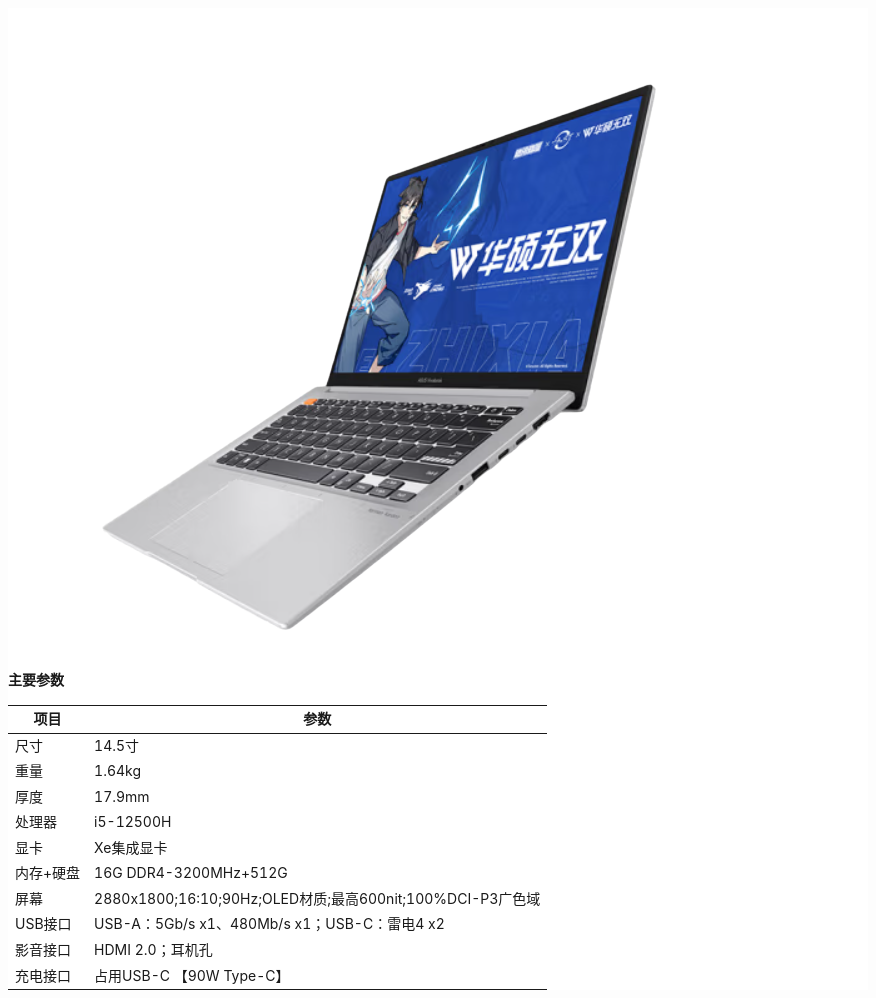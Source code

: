 ![](media/792ec61a2deb635eb0bdf48f4a81f73b.png)

**主要参数**

| 项目      | 参数                                                      |
|-----------|-----------------------------------------------------------|
| 尺寸      | 14.5寸                                                    |
| 重量      | 1.64kg                                                    |
| 厚度      | 17.9mm                                                    |
| 处理器    | i5-12500H                                                 |
| 显卡      | Xe集成显卡                                                |
| 内存+硬盘 | 16G DDR4-3200MHz+512G                                     |
| 屏幕      | 2880x1800;16:10;90Hz;OLED材质;最高600nit;100%DCI-P3广色域 |
| USB接口   | USB-A：5Gb/s x1、480Mb/s x1；USB-C：雷电4 x2              |
| 影音接口  | HDMI 2.0；耳机孔                                          |
| 充电接口  | 占用USB-C 【90W Type-C】                                  |
